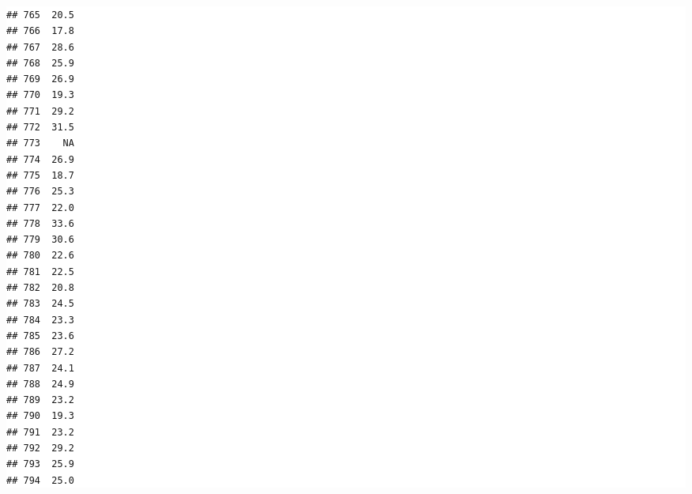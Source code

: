     ## 765  20.5
    ## 766  17.8
    ## 767  28.6
    ## 768  25.9
    ## 769  26.9
    ## 770  19.3
    ## 771  29.2
    ## 772  31.5
    ## 773    NA
    ## 774  26.9
    ## 775  18.7
    ## 776  25.3
    ## 777  22.0
    ## 778  33.6
    ## 779  30.6
    ## 780  22.6
    ## 781  22.5
    ## 782  20.8
    ## 783  24.5
    ## 784  23.3
    ## 785  23.6
    ## 786  27.2
    ## 787  24.1
    ## 788  24.9
    ## 789  23.2
    ## 790  19.3
    ## 791  23.2
    ## 792  29.2
    ## 793  25.9
    ## 794  25.0